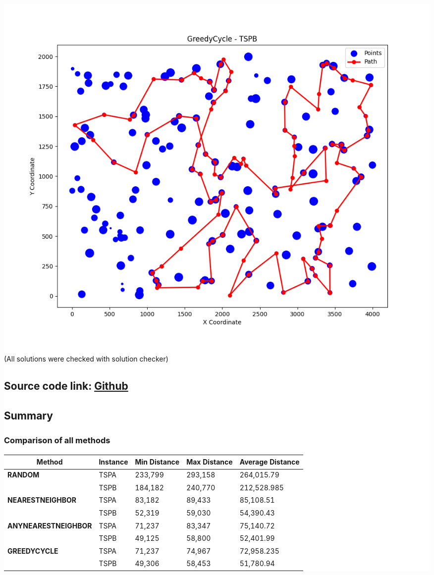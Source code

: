 ![TSPBRANDOM](assignment1/GreedyCycle%20-%20TSPB.png)

(All solutions were checked with solution checker)

## Source code link: [Github](https://github.com/DominikLudwiczak/Evolutionary-computing/tree/main)

## Summary

### Comparison of all methods

| Method                 | Instance | Min Distance | Max Distance | Average Distance |
| ---------------------- | -------- | ------------ | ------------ | ---------------- |
| **RANDOM**             | TSPA     | 233,799      | 293,158      | 264,015.79       |
|                        | TSPB     | 184,182      | 240,770      | 212,528.985      |
| **NEARESTNEIGHBOR**    | TSPA     | 83,182       | 89,433       | 85,108.51        |
|                        | TSPB     | 52,319       | 59,030       | 54,390.43        |
| **ANYNEARESTNEIGHBOR** | TSPA     | 71,237       | 83,347       | 75,140.72        |
|                        | TSPB     | 49,125       | 58,800       | 52,401.99        |
| **GREEDYCYCLE**        | TSPA     | 71,237       | 74,967       | 72,958.235       |
|                        | TSPB     | 49,306       | 58,453       | 51,780.94        |
